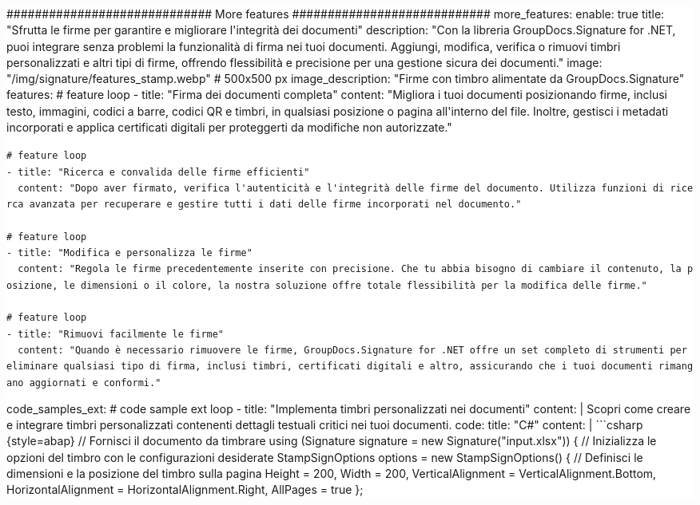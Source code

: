 ############################# More features ############################
more_features:
  enable: true
  title: "Sfrutta le firme per garantire e migliorare l'integrità dei documenti"
  description: "Con la libreria GroupDocs.Signature for .NET, puoi integrare senza problemi la funzionalità di firma nei tuoi documenti. Aggiungi, modifica, verifica o rimuovi timbri personalizzati e altri tipi di firme, offrendo flessibilità e precisione per una gestione sicura dei documenti."
  image: "/img/signature/features_stamp.webp" # 500x500 px
  image_description: "Firme con timbro alimentate da GroupDocs.Signature"
  features:
    # feature loop
    - title: "Firma dei documenti completa"
      content: "Migliora i tuoi documenti posizionando firme, inclusi testo, immagini, codici a barre, codici QR e timbri, in qualsiasi posizione o pagina all'interno del file. Inoltre, gestisci i metadati incorporati e applica certificati digitali per proteggerti da modifiche non autorizzate."

    # feature loop
    - title: "Ricerca e convalida delle firme efficienti"
      content: "Dopo aver firmato, verifica l'autenticità e l'integrità delle firme del documento. Utilizza funzioni di ricerca avanzata per recuperare e gestire tutti i dati delle firme incorporati nel documento."

    # feature loop
    - title: "Modifica e personalizza le firme"
      content: "Regola le firme precedentemente inserite con precisione. Che tu abbia bisogno di cambiare il contenuto, la posizione, le dimensioni o il colore, la nostra soluzione offre totale flessibilità per la modifica delle firme."

    # feature loop
    - title: "Rimuovi facilmente le firme"
      content: "Quando è necessario rimuovere le firme, GroupDocs.Signature for .NET offre un set completo di strumenti per eliminare qualsiasi tipo di firma, inclusi timbri, certificati digitali e altro, assicurando che i tuoi documenti rimangano aggiornati e conformi."
      
  code_samples_ext:
    # code sample ext loop
    - title: "Implementa timbri personalizzati nei documenti"
      content: |
        Scopri come creare e integrare timbri personalizzati contenenti dettagli testuali critici nei tuoi documenti.
      code:
        title: "C#"
        content: |
          ```csharp {style=abap}
          // Fornisci il documento da timbrare
          using (Signature signature = new Signature("input.xlsx"))
          {
              // Inizializza le opzioni del timbro con le configurazioni desiderate
              StampSignOptions options = new StampSignOptions()
              {
                    // Definisci le dimensioni e la posizione del timbro sulla pagina
                    Height = 200,
                    Width = 200,
                    VerticalAlignment = VerticalAlignment.Bottom,
                    HorizontalAlignment = HorizontalAlignment.Right,
                    AllPages = true
              };
